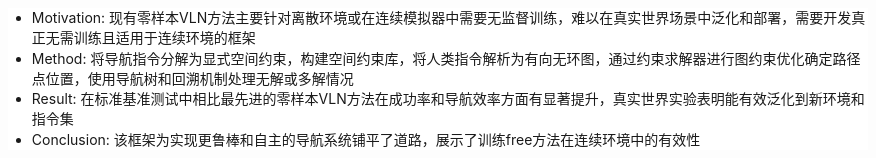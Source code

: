 - Motivation: 现有零样本VLN方法主要针对离散环境或在连续模拟器中需要无监督训练，难以在真实世界场景中泛化和部署，需要开发真正无需训练且适用于连续环境的框架
- Method: 将导航指令分解为显式空间约束，构建空间约束库，将人类指令解析为有向无环图，通过约束求解器进行图约束优化确定路径点位置，使用导航树和回溯机制处理无解或多解情况
- Result: 在标准基准测试中相比最先进的零样本VLN方法在成功率和导航效率方面有显著提升，真实世界实验表明能有效泛化到新环境和指令集
- Conclusion: 该框架为实现更鲁棒和自主的导航系统铺平了道路，展示了训练free方法在连续环境中的有效性
